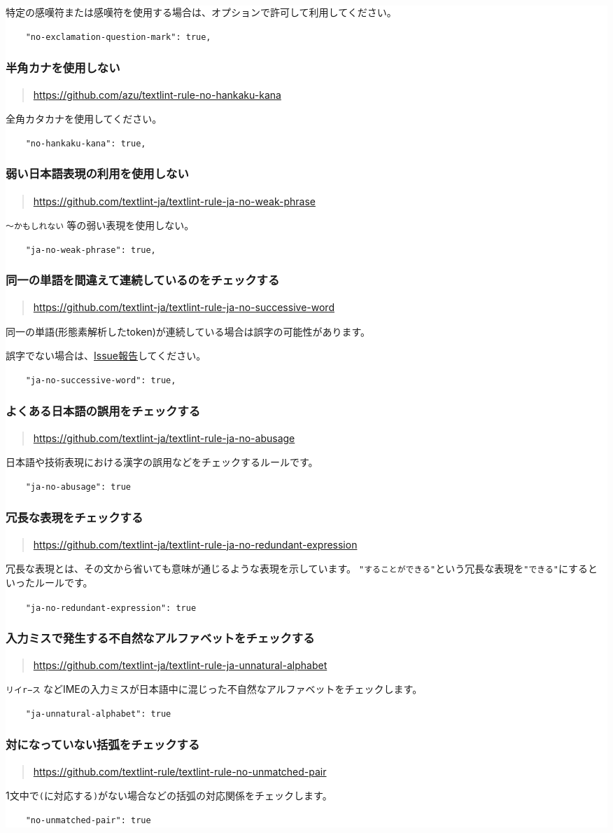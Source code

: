 特定の感嘆符または感嘆符を使用する場合は、オプションで許可して利用してください。

        "no-exclamation-question-mark": true,

### 半角カナを使用しない
> https://github.com/azu/textlint-rule-no-hankaku-kana

全角カタカナを使用してください。

        "no-hankaku-kana": true,

### 弱い日本語表現の利用を使用しない
> https://github.com/textlint-ja/textlint-rule-ja-no-weak-phrase

`〜かもしれない` 等の弱い表現を使用しない。

        "ja-no-weak-phrase": true,

### 同一の単語を間違えて連続しているのをチェックする
> https://github.com/textlint-ja/textlint-rule-ja-no-successive-word

同一の単語(形態素解析したtoken)が連続している場合は誤字の可能性があります。

誤字でない場合は、[Issue報告](https://github.com/textlint-ja/textlint-rule-ja-no-successive-word/issues/new)してください。

        "ja-no-successive-word": true,

### よくある日本語の誤用をチェックする
> https://github.com/textlint-ja/textlint-rule-ja-no-abusage

日本語や技術表現における漢字の誤用などをチェックするルールです。

        "ja-no-abusage": true

### 冗長な表現をチェックする
> https://github.com/textlint-ja/textlint-rule-ja-no-redundant-expression

冗長な表現とは、その文から省いても意味が通じるような表現を示しています。
`"することができる"`という冗長な表現を`"できる"`にするといったルールです。

        "ja-no-redundant-expression": true

### 入力ミスで発生する不自然なアルファベットをチェックする
> https://github.com/textlint-ja/textlint-rule-ja-unnatural-alphabet

`リイr−ス` などIMEの入力ミスが日本語中に混じった不自然なアルファベットをチェックします。

        "ja-unnatural-alphabet": true

### 対になっていない括弧をチェックする
> https://github.com/textlint-rule/textlint-rule-no-unmatched-pair

1文中で`(`に対応する`)`がない場合などの括弧の対応関係をチェックします。

        "no-unmatched-pair": true
